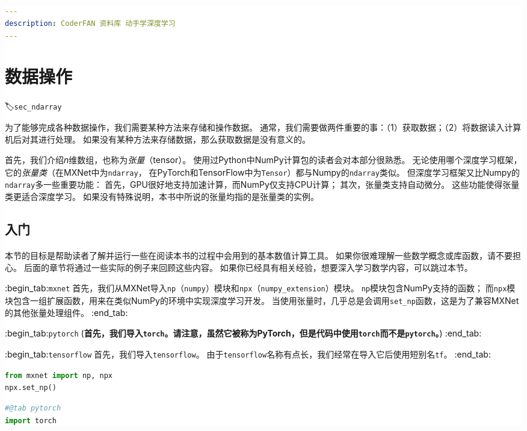 ```yaml
---
description: CoderFAN 资料库 动手学深度学习
---
```


# 数据操作
:label:`sec_ndarray`

为了能够完成各种数据操作，我们需要某种方法来存储和操作数据。
通常，我们需要做两件重要的事：（1）获取数据；（2）将数据读入计算机后对其进行处理。
如果没有某种方法来存储数据，那么获取数据是没有意义的。

首先，我们介绍$n$维数组，也称为*张量*（tensor）。
使用过Python中NumPy计算包的读者会对本部分很熟悉。
无论使用哪个深度学习框架，它的*张量类*（在MXNet中为`ndarray`，
在PyTorch和TensorFlow中为`Tensor`）都与Numpy的`ndarray`类似。
但深度学习框架又比Numpy的`ndarray`多一些重要功能：
首先，GPU很好地支持加速计算，而NumPy仅支持CPU计算；
其次，张量类支持自动微分。
这些功能使得张量类更适合深度学习。
如果没有特殊说明，本书中所说的张量均指的是张量类的实例。

## 入门

本节的目标是帮助读者了解并运行一些在阅读本书的过程中会用到的基本数值计算工具。
如果你很难理解一些数学概念或库函数，请不要担心。
后面的章节将通过一些实际的例子来回顾这些内容。
如果你已经具有相关经验，想要深入学习数学内容，可以跳过本节。

:begin_tab:`mxnet`
首先，我们从MXNet导入`np`（`numpy`）模块和`npx`（`numpy_extension`）模块。
`np`模块包含NumPy支持的函数；
而`npx`模块包含一组扩展函数，用来在类似NumPy的环境中实现深度学习开发。
当使用张量时，几乎总是会调用`set_np`函数，这是为了兼容MXNet的其他张量处理组件。
:end_tab:

:begin_tab:`pytorch`
(**首先，我们导入`torch`。请注意，虽然它被称为PyTorch，但是代码中使用`torch`而不是`pytorch`。**)
:end_tab:

:begin_tab:`tensorflow`
首先，我们导入`tensorflow`。
由于`tensorflow`名称有点长，我们经常在导入它后使用短别名`tf`。
:end_tab:

```python
from mxnet import np, npx
npx.set_np()
```

```python
#@tab pytorch
import torch
```
